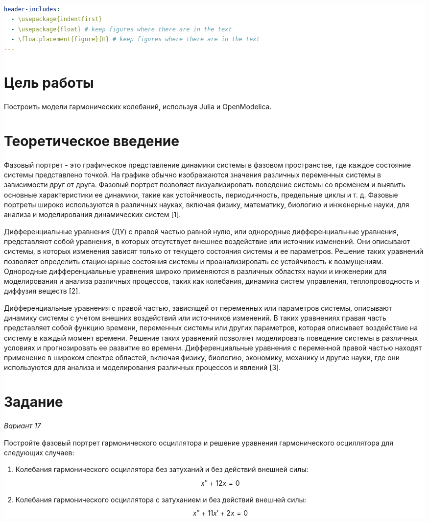 ```yaml
header-includes:
  - \usepackage{indentfirst}
  - \usepackage{float} # keep figures where there are in the text
  - \floatplacement{figure}{H} # keep figures where there are in the text
---
```



# Цель работы

Построить модели гармонических колебаний, используя Julia и OpenModelica. 

# Теоретическое введение

Фазовый портрет - это графическое представление динамики системы в фазовом пространстве, где каждое состояние системы представлено точкой. На графике обычно изображаются значения различных переменных системы в зависимости друг от друга. Фазовый портрет позволяет визуализировать поведение системы со временем и выявить основные характеристики ее динамики, такие как устойчивость, периодичность, предельные циклы и т. д. Фазовые портреты широко используются в различных науках, включая физику, математику, биологию и инженерные науки, для анализа и моделирования динамических систем [1].


Дифференциальные уравнения (ДУ) с правой частью равной нулю, или однородные дифференциальные уравнения, представляют собой уравнения, в которых отсутствует внешнее воздействие или источник изменений. Они описывают системы, в которых изменения зависят только от текущего состояния системы и ее параметров. Решение таких уравнений позволяет определить стационарные состояния системы и проанализировать ее устойчивость к возмущениям. Однородные дифференциальные уравнения широко применяются в различных областях науки и инженерии для моделирования и анализа различных процессов, таких как колебания, динамика систем управления, теплопроводность и диффузия веществ [2].

Дифференциальные уравнения с правой частью, зависящей от переменных или параметров системы, описывают динамику системы с учетом внешних воздействий или источников изменений. В таких уравнениях правая часть представляет собой функцию времени, переменных системы или других параметров, которая описывает воздействие на систему в каждый момент времени. Решение таких уравнений позволяет моделировать поведение системы в различных условиях и прогнозировать ее развитие во времени. Дифференциальные уравнения с переменной правой частью находят применение в широком спектре областей, включая физику, биологию, экономику, механику и другие науки, где они используются для анализа и моделирования различных процессов и явлений [3].

# Задание

<i>Вариант 17 </i>

Постройте фазовый портрет гармонического осциллятора и решение уравнения
гармонического осциллятора для следующих случаев:

1. Колебания гармонического осциллятора без затуханий и без действий внешней
силы:
    $$ x'' + 12x = 0 $$

2. Колебания гармонического осциллятора c затуханием и без действий внешней
силы:
    $$ x'' + 11x' + 2x = 0 $$
